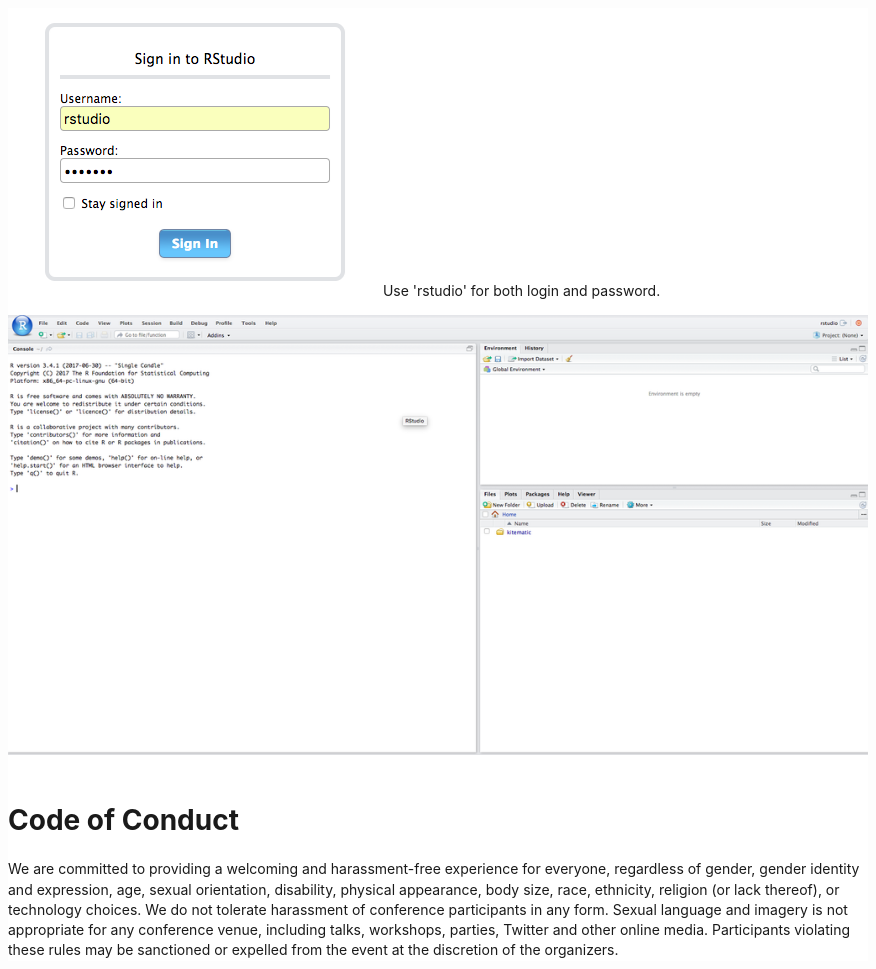 <img src="rstudio-login.png" alt="Use 'rstudio' for both login and password." width="371"  />
Use 'rstudio' for both login and password.
</span></p>

<img src="rstudio.png" width="1900"  />

# Code of Conduct

We are committed to providing a welcoming and harassment-free experience for everyone, regardless of gender, gender identity and expression, age, sexual orientation, disability, physical appearance, body size, race, ethnicity, religion (or lack thereof), or technology choices. We do not tolerate harassment of conference participants in any form. Sexual language and imagery is not appropriate for any conference venue, including talks, workshops, parties, Twitter and other online media. Participants violating these rules may be sanctioned or expelled from the event at the discretion of the organizers.
